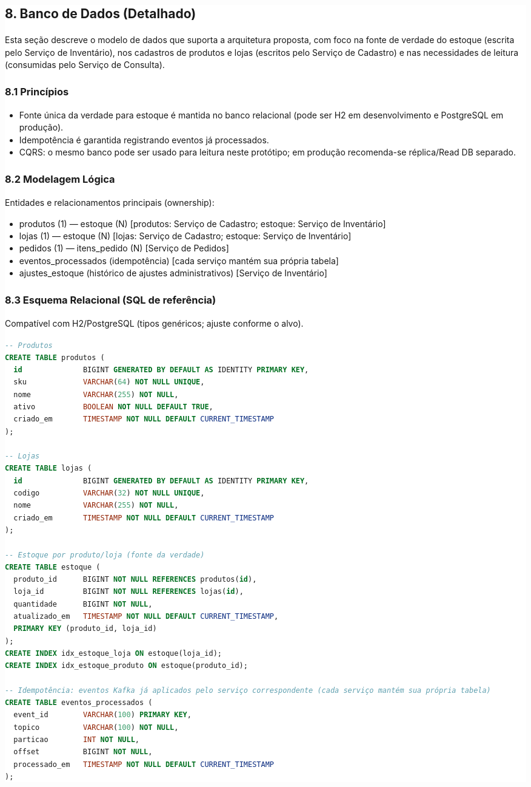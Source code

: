 ## 8. Banco de Dados (Detalhado)

Esta seção descreve o modelo de dados que suporta a arquitetura proposta, com foco na fonte de verdade do estoque (escrita pelo Serviço de Inventário), nos cadastros de produtos e lojas (escritos pelo Serviço de Cadastro) e nas necessidades de leitura (consumidas pelo Serviço de Consulta).

### 8.1 Princípios
- Fonte única da verdade para estoque é mantida no banco relacional (pode ser H2 em desenvolvimento e PostgreSQL em produção).
- Idempotência é garantida registrando eventos já processados.
- CQRS: o mesmo banco pode ser usado para leitura neste protótipo; em produção recomenda-se réplica/Read DB separado.

### 8.2 Modelagem Lógica
Entidades e relacionamentos principais (ownership):
- produtos (1) — estoque (N) [produtos: Serviço de Cadastro; estoque: Serviço de Inventário]
- lojas (1) — estoque (N) [lojas: Serviço de Cadastro; estoque: Serviço de Inventário]
- pedidos (1) — itens_pedido (N) [Serviço de Pedidos]
- eventos_processados (idempotência) [cada serviço mantém sua própria tabela]
- ajustes_estoque (histórico de ajustes administrativos) [Serviço de Inventário]

### 8.3 Esquema Relacional (SQL de referência)
Compatível com H2/PostgreSQL (tipos genéricos; ajuste conforme o alvo).

```sql
-- Produtos
CREATE TABLE produtos (
  id              BIGINT GENERATED BY DEFAULT AS IDENTITY PRIMARY KEY,
  sku             VARCHAR(64) NOT NULL UNIQUE,
  nome            VARCHAR(255) NOT NULL,
  ativo           BOOLEAN NOT NULL DEFAULT TRUE,
  criado_em       TIMESTAMP NOT NULL DEFAULT CURRENT_TIMESTAMP
);

-- Lojas
CREATE TABLE lojas (
  id              BIGINT GENERATED BY DEFAULT AS IDENTITY PRIMARY KEY,
  codigo          VARCHAR(32) NOT NULL UNIQUE,
  nome            VARCHAR(255) NOT NULL,
  criado_em       TIMESTAMP NOT NULL DEFAULT CURRENT_TIMESTAMP
);

-- Estoque por produto/loja (fonte da verdade)
CREATE TABLE estoque (
  produto_id      BIGINT NOT NULL REFERENCES produtos(id),
  loja_id         BIGINT NOT NULL REFERENCES lojas(id),
  quantidade      BIGINT NOT NULL,
  atualizado_em   TIMESTAMP NOT NULL DEFAULT CURRENT_TIMESTAMP,
  PRIMARY KEY (produto_id, loja_id)
);
CREATE INDEX idx_estoque_loja ON estoque(loja_id);
CREATE INDEX idx_estoque_produto ON estoque(produto_id);

-- Idempotência: eventos Kafka já aplicados pelo serviço correspondente (cada serviço mantém sua própria tabela)
CREATE TABLE eventos_processados (
  event_id        VARCHAR(100) PRIMARY KEY,
  topico          VARCHAR(100) NOT NULL,
  particao        INT NOT NULL,
  offset          BIGINT NOT NULL,
  processado_em   TIMESTAMP NOT NULL DEFAULT CURRENT_TIMESTAMP
);
```